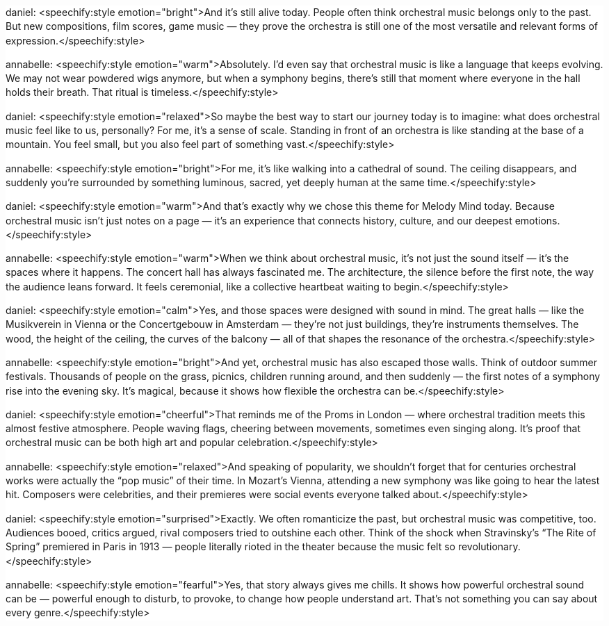 daniel: <speak><speechify:style emotion="bright">And it’s still alive today. People often think orchestral music belongs only to the past. But new compositions, film scores, game music — they prove the orchestra is still one of the most versatile and relevant forms of expression.</speechify:style></speak>

annabelle: <speak><speechify:style emotion="warm">Absolutely. I’d even say that orchestral music is like a language that keeps evolving. We may not wear powdered wigs anymore, but when a symphony begins, there’s still that moment where everyone in the hall holds their breath. That ritual is timeless.</speechify:style></speak>

daniel: <speak><speechify:style emotion="relaxed">So maybe the best way to start our journey today is to imagine: what does orchestral music feel like to us, personally? For me, it’s a sense of scale. Standing in front of an orchestra is like standing at the base of a mountain. You feel small, but you also feel part of something vast.</speechify:style></speak>

annabelle: <speak><speechify:style emotion="bright">For me, it’s like walking into a cathedral of sound. The ceiling disappears, and suddenly you’re surrounded by something luminous, sacred, yet deeply human at the same time.</speechify:style></speak>

daniel: <speak><speechify:style emotion="warm">And that’s exactly why we chose this theme for Melody Mind today. Because orchestral music isn’t just notes on a page — it’s an experience that connects history, culture, and our deepest emotions.</speechify:style></speak>

annabelle: <speak><speechify:style emotion="warm">When we think about orchestral music, it’s not just the sound itself — it’s the spaces where it happens. The concert hall has always fascinated me. The architecture, the silence before the first note, the way the audience leans forward. It feels ceremonial, like a collective heartbeat waiting to begin.</speechify:style></speak>

daniel: <speak><speechify:style emotion="calm">Yes, and those spaces were designed with sound in mind. The great halls — like the Musikverein in Vienna or the Concertgebouw in Amsterdam — they’re not just buildings, they’re instruments themselves. The wood, the height of the ceiling, the curves of the balcony — all of that shapes the resonance of the orchestra.</speechify:style></speak>

annabelle: <speak><speechify:style emotion="bright">And yet, orchestral music has also escaped those walls. Think of outdoor summer festivals. Thousands of people on the grass, picnics, children running around, and then suddenly — the first notes of a symphony rise into the evening sky. It’s magical, because it shows how flexible the orchestra can be.</speechify:style></speak>

daniel: <speak><speechify:style emotion="cheerful">That reminds me of the Proms in London — where orchestral tradition meets this almost festive atmosphere. People waving flags, cheering between movements, sometimes even singing along. It’s proof that orchestral music can be both high art and popular celebration.</speechify:style></speak>

annabelle: <speak><speechify:style emotion="relaxed">And speaking of popularity, we shouldn’t forget that for centuries orchestral works were actually the “pop music” of their time. In Mozart’s Vienna, attending a new symphony was like going to hear the latest hit. Composers were celebrities, and their premieres were social events everyone talked about.</speechify:style></speak>

daniel: <speak><speechify:style emotion="surprised">Exactly. We often romanticize the past, but orchestral music was competitive, too. Audiences booed, critics argued, rival composers tried to outshine each other. Think of the shock when Stravinsky’s “The Rite of Spring” premiered in Paris in 1913 — people literally rioted in the theater because the music felt so revolutionary.</speechify:style></speak>

annabelle: <speak><speechify:style emotion="fearful">Yes, that story always gives me chills. It shows how powerful orchestral sound can be — powerful enough to disturb, to provoke, to change how people understand art. That’s not something you can say about every genre.</speechify:style></speak>
